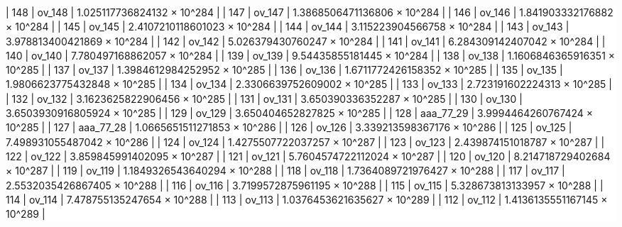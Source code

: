 | 148 | ov_148 | 1.025117736824132 × 10^284 |
| 147 | ov_147 | 1.3868506471136806 × 10^284 |
| 146 | ov_146 | 1.841903332176882 × 10^284 |
| 145 | ov_145 | 2.4107210118601023 × 10^284 |
| 144 | ov_144 | 3.115223904566758 × 10^284 |
| 143 | ov_143 | 3.978813400421869 × 10^284 |
| 142 | ov_142 | 5.026379430760247 × 10^284 |
| 141 | ov_141 | 6.284309142407042 × 10^284 |
| 140 | ov_140 | 7.780497168862057 × 10^284 |
| 139 | ov_139 | 9.54435855181445 × 10^284 |
| 138 | ov_138 | 1.1606846365916351 × 10^285 |
| 137 | ov_137 | 1.3984612984252952 × 10^285 |
| 136 | ov_136 | 1.6711772426158352 × 10^285 |
| 135 | ov_135 | 1.9806623775432848 × 10^285 |
| 134 | ov_134 | 2.3306639752609002 × 10^285 |
| 133 | ov_133 | 2.723191602224313 × 10^285 |
| 132 | ov_132 | 3.1623625822906456 × 10^285 |
| 131 | ov_131 | 3.650390336352287 × 10^285 |
| 130 | ov_130 | 3.6503930916805924 × 10^285 |
| 129 | ov_129 | 3.650404652827825 × 10^285 |
| 128 | aaa_77_29 | 3.9994464260767424 × 10^285 |
| 127 | aaa_77_28 | 1.0665651511271853 × 10^286 |
| 126 | ov_126 | 3.339213598367176 × 10^286 |
| 125 | ov_125 | 7.498931055487042 × 10^286 |
| 124 | ov_124 | 1.4275507722037257 × 10^287 |
| 123 | ov_123 | 2.439874151018787 × 10^287 |
| 122 | ov_122 | 3.859845991402095 × 10^287 |
| 121 | ov_121 | 5.7604574722112024 × 10^287 |
| 120 | ov_120 | 8.214718729402684 × 10^287 |
| 119 | ov_119 | 1.1849326543640294 × 10^288 |
| 118 | ov_118 | 1.7364089721976427 × 10^288 |
| 117 | ov_117 | 2.5532035426867405 × 10^288 |
| 116 | ov_116 | 3.7199572875961195 × 10^288 |
| 115 | ov_115 | 5.328673813133957 × 10^288 |
| 114 | ov_114 | 7.478755135247654 × 10^288 |
| 113 | ov_113 | 1.0376453621635627 × 10^289 |
| 112 | ov_112 | 1.4136135551167145 × 10^289 |